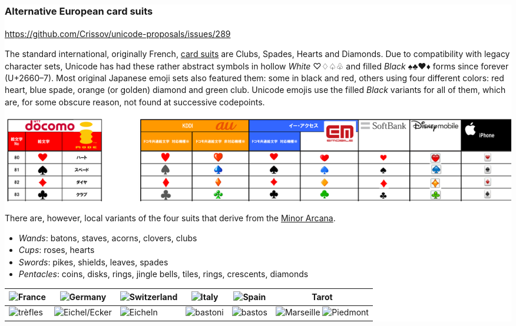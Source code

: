 [🐅]: https://rawgit.com/emojitwo/emojitwo/master/png/48/1f405.png "U+1F405 Tiger"
[🐯]: https://rawgit.com/emojitwo/emojitwo/master/png/48/1f42f.png "U+1F42F Tiger Face"
[🐍]: https://rawgit.com/emojitwo/emojitwo/master/png/48/1f40d.png "U+1F40D Snake"
[🐒]: https://rawgit.com/emojitwo/emojitwo/master/png/48/1f412.png "U+1F412 Monkey"
[🐵]: https://rawgit.com/emojitwo/emojitwo/master/png/48/1f435.png "U+1F435 Monkey Face"
[🐉]: https://rawgit.com/emojitwo/emojitwo/master/png/48/1f409.png "U+1F409 Dragon"
[🐲]: https://rawgit.com/emojitwo/emojitwo/master/png/48/1f432.png "U+1F432 Dragon Face"
[🐻]: https://rawgit.com/emojitwo/emojitwo/master/png/48/1f43b.png "U+1F43B Bear"
[🐆]: https://rawgit.com/emojitwo/emojitwo/master/png/48/1f406.png "U+1F406 Leopard"
[🦌]: https://rawgit.com/emojitwo/emojitwo/master/png/48/1f98c.png "U+1F98C Deer"
[🐎]: https://rawgit.com/emojitwo/emojitwo/master/png/48/1f40e.png "U+1F40E Horse"
[🐴]: https://rawgit.com/emojitwo/emojitwo/master/png/48/1f434.png "U+1F434 Horse Face"
[🏇]: https://rawgit.com/emojitwo/emojitwo/master/png/48/1f3c7.png "U+1F3C7 Horse Racing"
[🐊]: https://rawgit.com/emojitwo/emojitwo/master/png/48/1f40a.png "U+1F40A Crocodile"
[🐓]: https://rawgit.com/emojitwo/emojitwo/master/png/48/1f413.png "U+1F413 Rooster"
[🦅]: https://rawgit.com/emojitwo/emojitwo/master/png/48/1f985.png "U+1F985 Eagle"
[🐞]: https://rawgit.com/emojitwo/emojitwo/master/png/48/1f41e.png "U+1F41E Lady Beetle"
[🐰]: https://rawgit.com/emojitwo/emojitwo/master/png/48/1f430.png "U+1F430 Rabbit Face"
[🐇]: https://rawgit.com/emojitwo/emojitwo/master/png/48/1f407.png "U+1F407 Rabbit"
[🐖]: https://rawgit.com/emojitwo/emojitwo/master/png/48/1f416.png "U+1F416 Pig"
[🐷]: https://rawgit.com/emojitwo/emojitwo/master/png/48/1f437.png "U+1F437 Pig Face"
[🐮]: https://rawgit.com/emojitwo/emojitwo/master/png/48/1f42e.png "U+1F42E Cow Face"
[🐄]: https://rawgit.com/emojitwo/emojitwo/master/png/48/1f404.png "U+1F404 Cow"
[🐂]: https://rawgit.com/emojitwo/emojitwo/master/png/48/1f402.png "U+1F402 Ox"
[🐪]: https://rawgit.com/emojitwo/emojitwo/master/png/48/1f42a.png "U+1F42A Dromedary Camel"
[🐫]: https://rawgit.com/emojitwo/emojitwo/master/png/48/1f42b.png "U+1F42B Bactrian Camel"
[🐘]: https://rawgit.com/emojitwo/emojitwo/master/png/48/1f418.png "U+1F418 Elephant"
[🐑]: https://rawgit.com/emojitwo/emojitwo/master/png/48/1f411.png "U+1F411 Sheep"
[🐏]: https://rawgit.com/emojitwo/emojitwo/master/png/48/1f40f.png "U+1F40F Ram"
[🐐]: https://rawgit.com/emojitwo/emojitwo/master/png/48/1f410.png "U+1F410 Goat"
[🐨]: https://rawgit.com/emojitwo/emojitwo/master/png/48/1f428.png "U+1F428 Koala"
[🦘]: https://rawgit.com/emojitwo/emojitwo/master/png/48/1f998.png "U+1F998 Kangaroo"
[🦛]: https://rawgit.com/emojitwo/emojitwo/master/png/48/1f99b.png "U+1F99B Hippopotamus"
[🐸]: https://rawgit.com/emojitwo/emojitwo/master/png/48/1f438.png "U+1F438 Frog"

### Alternative European card suits

https://github.com/Crissov/unicode-proposals/issues/289

The standard international, originally French, [card suits](https://en.wikipedia.org/wiki/Suit_(cards)) are Clubs, Spades, Hearts and Diamonds. Due to compatibility with legacy character sets, Unicode has had these rather abstract symbols in hollow _White_ ♡♢♤♧ and filled _Black_ ♠♣♥♦ forms since forever (U+2660–7). Most original Japanese emoji sets also featured them: some in black and red, others using four different colors: red heart, blue spade, orange (or golden) diamond and green club. Unicode emojis use the filled _Black_ variants for all of them, which are, for some obscure reason, not found at successive codepoints.

![Comparison of original Japanese card suits emoji from a conversion table released jointly by NTT Docomo and KDDI au in 2015](img/japanese-card-suits.png)

There are, however, local variants of the four suits that derive from the [Minor Arcana](https://en.wikipedia.org/wiki/Minor_Arcana). 

- *Wands*: batons, staves, acorns, clovers, clubs
- *Cups*: roses, hearts
- *Swords*: pikes, shields, leaves, spades
- *Pentacles*: coins, disks, rings, jingle bells, tiles, rings, crescents, diamonds

| ![France]                                | ![Germany]                               | ![Switzerland]                           | ![Italy]                                 | ![Spain]                                 | Tarot                                    |
| ---------------------------------------- | ---------------------------------------- | ---------------------------------------- | ---------------------------------------- | ---------------------------------------- | ---------------------------------------- |
| ![trèfles](https://upload.wikimedia.org/wikipedia/commons/thumb/8/8a/SuitClubs.svg/32px-SuitClubs.svg.png) | ![Eichel/Ecker](https://upload.wikimedia.org/wikipedia/commons/thumb/6/6e/Bay_eichel.svg/19px-Bay_eichel.svg.png) | ![Eicheln](https://upload.wikimedia.org/wikipedia/commons/thumb/5/5d/EichelndeutschschweizerBlatt.svg/17px-EichelndeutschschweizerBlatt.svg.png) | ![bastoni](https://upload.wikimedia.org/wikipedia/commons/thumb/0/0d/Seme_bastoni_carte_trevisane.svg/4px-Seme_bastoni_carte_trevisane.svg.png) | ![bastos](https://upload.wikimedia.org/wikipedia/commons/thumb/a/a9/Seme_bastoni_carte_spagnole.svg/12px-Seme_bastoni_carte_spagnole.svg.png) | ![Marseille](https://upload.wikimedia.org/wikipedia/commons/thumb/8/85/Tarot_de_Marseille_clubs01.jpg/62px-Tarot_de_Marseille_clubs01.jpg) ![Piedmont](https://upload.wikimedia.org/wikipedia/commons/thumb/6/66/Piedmontese_tarot_deck_-_Solesio_-_1865_-_Ace_of_Batons.jpg/68px-Piedmontese_tarot_deck_-_Solesio_-_1865_-_Ace_of_Batons.jpg) |

[17/147]: http://www.unicode.org/L2/L2017/17147-emoji-subcommittee.pdf "L2/17-147: Request for greater transparency in the Emoji Subcommittee by Andrew West, Charlotte Buff and Christoph Päper"
[17/206]: http://www.unicode.org/L2/L2017/17206-emoji-and-vendors.pdf "L2/17-206: Emoji and Vendors: for consideration by the UTC by Mark Davis"
[17/329]: http://www.unicode.org/L2/L2017/17329-n4888-future-add-nsai.pdf "L2/17-329: Future Additions to ISO/IEC 10646 (WG2 N4888)"
[18/044]: http://www.unicode.org/L2/L2018/18044-encoding-emoji.pdf "L2/18-044: Encoding emoji vs other characters by Mark Davis, Jeremy Burge, Peter Edberg"
[Unicode members]: https://www.unicode.org/consortium/members.html "The Unicode Consortium Members"
[agenda of UTC#152]: http://www.unicode.org/L2/L2017/17221.htm "L2/17-221: Agenda of UTC#152"
[minutes of UTC#152]: http://www.unicode.org/L2/L2017/17222.htm	"L2/17-222: Minutes of UTC#152"
[agenda of UTC#153]: http://www.unicode.org/L2/L2017/17361.htm	"L2/17-361: Agenda of UTC#153"
[minutes of UTC#153]: http://www.unicode.org/L2/L2017/17362.htm	"L2/17-362: Minutes of UTC#153"
[agenda of UTC#154]: http://www.unicode.org/L2/L2018/18006.htm	"L2/18-006: Agenda of UTC#154"
[minutes of UTC#154]: http://www.unicode.org/L2/L2018/18007.htm	"L2/18-007: Minutes of UTC#154"
[WYS]: http://www.whats-your-sign.com/celtic-animal-signs.html "What's Your Sign: _Lunar Celtic Animal Zodiac_"
[AotA]: http://www.astrologyoftheancients.com/celtic-animal-zodiac-signs/ "Astrology of the Ancients: _Celtic Animal Zodiac Signs and Meanings_"
[Tarot]: https://www.tarot.com/astrology/celtic-signs "Tarot.com: _Celtic Signs_"
[🐦]: https://rawgit.com/emojitwo/emojitwo/master/png/48/1f426.png "U+1F426 Bird"
[🐟]: https://rawgit.com/emojitwo/emojitwo/master/png/48/1f41f.png "U+1F41F Fish"
[🦉]: https://rawgit.com/emojitwo/emojitwo/master/png/48/1f989.png "U+1F989 Owl"
[🕊️]: https://rawgit.com/emojitwo/emojitwo/master/png/48/1f54a.png "U+1F54A Dove"
[🐴]: https://rawgit.com/emojitwo/emojitwo/master/png/48/1f434.png "U+1F434 Horse"
[🐳]: https://rawgit.com/emojitwo/emojitwo/master/png/48/1f433.png "U+1F433 Whale"
[🐋]: https://rawgit.com/emojitwo/emojitwo/master/png/48/1f40b.png "U+1F40B Whale"
[🐺]: https://rawgit.com/emojitwo/emojitwo/master/png/48/1f43a.png "U+1F43A Wolf"
[♑]: https://rawgit.com/emojitwo/emojitwo/master/png/48/2651.png "U+2651 Capricorn"
[♒]: https://rawgit.com/emojitwo/emojitwo/master/png/48/2652.png "U+2652 Aquarius"
[♓]: https://rawgit.com/emojitwo/emojitwo/master/png/48/2653.png "U+2653 Pisces"
[♈]: https://rawgit.com/emojitwo/emojitwo/master/png/48/2648.png "U+2648 Aries"
[♉]: https://rawgit.com/emojitwo/emojitwo/master/png/48/2649.png "U+2649 Taurus"
[♊]: https://rawgit.com/emojitwo/emojitwo/master/png/48/264a.png "U+264A Gemini"
[♋]: https://rawgit.com/emojitwo/emojitwo/master/png/48/264b.png "U+264B Cancer"
[♌]: https://rawgit.com/emojitwo/emojitwo/master/png/48/264c.png "U+264C Leo"
[♍]: https://rawgit.com/emojitwo/emojitwo/master/png/48/264d.png "U+264D Virgo"
[♎]: https://rawgit.com/emojitwo/emojitwo/master/png/48/264e.png "U+264E Libra"
[♏]: https://rawgit.com/emojitwo/emojitwo/master/png/48/264f.png "U+264F Scorpius"
[♐]: https://rawgit.com/emojitwo/emojitwo/master/png/48/2650.png "U+2650 Sagittarius"
[🍄]: https://rawgit.com/emojitwo/emojitwo/master/png/48/1f344.png "U+1F344 Mushroom"
[🌱]: https://rawgit.com/emojitwo/emojitwo/master/png/48/1f331.png "U+1F331 Seedling"
[❤️]: https://rawgit.com/emojitwo/emojitwo/master/png/48/26.png "U+2 Heavy Black Heart = Red Heart"
[🔑]: https://rawgit.com/emojitwo/emojitwo/master/png/48/1f511.png "U+1F511 Key"
[🗝️]: https://rawgit.com/emojitwo/emojitwo/master/png/48/1f5dd.png "U+1F5DD Old Key"
[🇦🇹]: https://rawgit.com/emojitwo/emojitwo/master/png/16/1f1e6-1f1f9.png "Austria"
[🇧🇪]: https://rawgit.com/emojitwo/emojitwo/master/png/16/1f1e7-1f1ea.png "Belgium"
[🇧🇬]: https://rawgit.com/emojitwo/emojitwo/master/png/16/1f1e7-1f1ec.png "Bulgaria"
[🇨🇿]: https://rawgit.com/emojitwo/emojitwo/master/png/16/1f1e8-1f1ff.png "Czechia"
[🇩🇪]: https://rawgit.com/emojitwo/emojitwo/master/png/16/1f1e9-1f1ea.png "Germany"
[🇩🇰]: https://rawgit.com/emojitwo/emojitwo/master/png/16/1f1e9-1f1f0.png "Denmark"
[🇪🇪]: https://rawgit.com/emojitwo/emojitwo/master/png/16/1f1ea-1f1ea.png "Estonia"
[🇪🇸]: https://rawgit.com/emojitwo/emojitwo/master/png/16/1f1ea-1f1f8.png "Spain"
[🇪🇺]: https://rawgit.com/emojitwo/emojitwo/master/png/16/1f1ea-1f1fa.png "European Union"
[🇫🇮]: https://rawgit.com/emojitwo/emojitwo/master/png/16/1f1eb-1f1ee.png "Finland"
[🇬🇧]: https://rawgit.com/emojitwo/emojitwo/master/png/16/1f1ec-1f1e7.png "Great Britain"
[🇭🇷]: https://rawgit.com/emojitwo/emojitwo/master/png/16/1f1ed-1f1f7.png "Croatia"
[🇭🇺]: https://rawgit.com/emojitwo/emojitwo/master/png/16/1f1ed-1f1fa.png "Hungary"
[🇮🇪]: https://rawgit.com/emojitwo/emojitwo/master/png/16/1f1ee-1f1ea.png "Ireland"
[🇮🇹]: https://rawgit.com/emojitwo/emojitwo/master/png/16/1f1ee-1f1f9.png "Italy"
[🇱🇮]: https://rawgit.com/emojitwo/emojitwo/master/png/16/1f1f1-1f1ee.png "Liechtenstein"
[🇱🇺]: https://rawgit.com/emojitwo/emojitwo/master/png/16/1f1f1-1f1fa.png "Luxembourg"
[🇱🇻]: https://rawgit.com/emojitwo/emojitwo/master/png/16/1f1f1-1f1fb.png "Latvia"
[🇱🇹]: https://rawgit.com/emojitwo/emojitwo/master/png/16/1f1f1-1f1f9.png "Lithuania"
[🇳🇱]: https://rawgit.com/emojitwo/emojitwo/master/png/16/1f1f3-1f1f1.png "Netherlands"
[🇳🇴]: https://rawgit.com/emojitwo/emojitwo/master/png/16/1f1f3-1f1f4.png "Norway"
[🇵🇹]: https://rawgit.com/emojitwo/emojitwo/master/png/16/1f1f5-1f1f9.png "Portugal"
[🇷🇴]: https://rawgit.com/emojitwo/emojitwo/master/png/16/1f1f7-1f1f4.png "Romania"
[🇸🇮]: https://rawgit.com/emojitwo/emojitwo/master/png/16/1f1f8-1f1ee.png "Slovenia"
[France]: https://rawgit.com/emojitwo/emojitwo/master/png/48/1f1eb-1f1f7.png "France"
[Germany]: https://rawgit.com/emojitwo/emojitwo/master/png/48/1f1e9-1f1ea.png "Germany"
[Switzerland]: https://rawgit.com/emojitwo/emojitwo/master/png/48/1f1e8-1f1ed.png "Switzerland"
[Italy]: https://rawgit.com/emojitwo/emojitwo/master/png/48/1f1ee-1f1f9.png "Italy"
[Spain]: https://rawgit.com/emojitwo/emojitwo/master/png/48/1f1ea-1f1f8.png "Spain"
[🚋]: https://rawgit.com/emojitwo/emojitwo/master/png/48/1f68b.png "U+1F68B Cablecar"
[🚎]: https://rawgit.com/emojitwo/emojitwo/master/png/48/1f68e.png "U+1F68E Trolley Bus"
[🚜]: https://rawgit.com/emojitwo/emojitwo/master/png/48/1f69c.png "U+1F69C Tractor"
[🏗]: https://rawgit.com/emojitwo/emojitwo/master/png/48/1f3d7.png "U+1F3D7 Building Site"
[🛵]: https://rawgit.com/emojitwo/emojitwo/master/png/48/1f6f5.png "U+1F6F5 Motor Scooter"
[🏍]: https://rawgit.com/emojitwo/emojitwo/master/png/48/1f3cd.png "U+1F3CD Racing Motorcycle"
[🚗]: https://rawgit.com/emojitwo/emojitwo/master/png/48/1f697.png "U+1F697 Automobile"
[🚛]: https://rawgit.com/emojitwo/emojitwo/master/png/48/1f69b.png "U+1F69B Articulated Lorry"
[🚚]: https://rawgit.com/emojitwo/emojitwo/master/png/48/1f69a.png "U+1F69A Delivery Truck"
[🚌]: https://rawgit.com/emojitwo/emojitwo/master/png/48/1f68c.png "U+1F68C Bus"
[🚐]: https://rawgit.com/emojitwo/emojitwo/master/png/48/1f690.png "U+1F690 Minibus"
[♠]: https://rawgit.com/emojitwo/emojitwo/master/png/48/2660.png	"U+2660"
[🍂]: https://rawgit.com/emojitwo/emojitwo/master/png/48/1f342.png	"U+1F342"
[🍁]: https://rawgit.com/emojitwo/emojitwo/master/png/48/1f341.png	"U+1F341"
[🍃]: https://rawgit.com/emojitwo/emojitwo/master/png/48/1f343.png	"U+1F343"
[🛡]: https://rawgit.com/emojitwo/emojitwo/master/png/48/1f6e1.png "U+1F6E1 Shield"
[⚔]: https://rawgit.com/emojitwo/emojitwo/master/png/48/2694.png	"U+2694"
[🗡]: https://rawgit.com/emojitwo/emojitwo/master/png/48/1f5e1.png	"U+1F5E1"
[♣]: https://rawgit.com/emojitwo/emojitwo/master/png/48/2663.png	"U+2663 Black Clubs"
[🌰]: https://rawgit.com/emojitwo/emojitwo/master/png/48/1f330.png	"U+1F330"
[🍀]: https://rawgit.com/emojitwo/emojitwo/master/png/48/1f340.png	"U+1F340"
[☘]: https://rawgit.com/emojitwo/emojitwo/master/png/48/2618.png	"U+2618"
[♥]: https://rawgit.com/emojitwo/emojitwo/master/png/48/2665.png	"U+2665"
[🏵]: https://rawgit.com/emojitwo/emojitwo/master/png/48/1f3f5.png	"U+1F3F5"
[🌹]: https://rawgit.com/emojitwo/emojitwo/master/png/48/1f339.png	"U+1F339"
[🌼]: https://rawgit.com/emojitwo/emojitwo/master/png/48/1f33c.png	"U+1F33C"
[🌷]: https://rawgit.com/emojitwo/emojitwo/master/png/48/1f337.png	"U+1F337"
[🌸]: https://rawgit.com/emojitwo/emojitwo/master/png/48/1f338.png "U+1F338 Cherry Blossom"
[🏆]: https://rawgit.com/emojitwo/emojitwo/master/png/48/1f3c6.png	"U+1F3C6"
[♦]: https://rawgit.com/emojitwo/emojitwo/master/png/48/2666.png	"U+2666"
[🏅]: https://rawgit.com/emojitwo/emojitwo/master/png/48/1f3c5.png	"U+1F3C5"
[💰]: https://rawgit.com/emojitwo/emojitwo/master/png/48/1f4b0.png	"U+1F4B0"
[💎]: https://rawgit.com/emojitwo/emojitwo/master/png/48/1f48e.png	"U+1F48E"
[💍]: https://rawgit.com/emojitwo/emojitwo/master/png/48/1f48d.png	"U+1F48D"
[🔔]: https://rawgit.com/emojitwo/emojitwo/master/png/48/1f514.png	"U+1F514"
[🛎]: https://rawgit.com/emojitwo/emojitwo/master/png/48/1f6ce.png	"U+1F6CE"
[🎐]: https://rawgit.com/emojitwo/emojitwo/master/png/48/1f390.png	"U+1F390"
[🌙]: https://rawgit.com/emojitwo/emojitwo/master/png/48/1f319.png	"U+1F319"
[🌛]: https://rawgit.com/emojitwo/emojitwo/master/png/48/1f31b.png	"U+1F31B"
[🌜]: https://rawgit.com/emojitwo/emojitwo/master/png/48/1f31c.png	"U+1F31C"